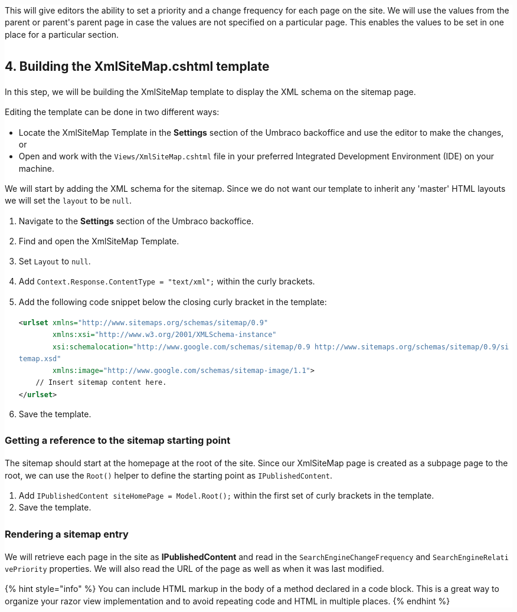This will give editors the ability to set a priority and a change frequency for each page on the site. We will use the values from the parent or parent's parent page in case the values are not specified on a particular page. This enables the values to be set in one place for a particular section.

## 4. Building the XmlSiteMap.cshtml template

In this step, we will be building the XmlSiteMap template to display the XML schema on the sitemap page.

Editing the template can be done in two different ways:

* Locate the XmlSiteMap Template in the **Settings** section of the Umbraco backoffice and use the editor to make the changes, or
* Open and work with the `Views/XmlSiteMap.cshtml` file in your preferred Integrated Development Environment (IDE) on your machine.

We will start by adding the XML schema for the sitemap. Since we do not want our template to inherit any 'master' HTML layouts we will set the `layout` to be `null`.

1. Navigate to the **Settings** section of the Umbraco backoffice.
2. Find and open the XmlSiteMap Template.
3. Set `Layout` to `null`.
4. Add `Context.Response.ContentType = "text/xml";` within the curly brackets.
5.  Add the following code snippet below the closing curly bracket in the template:

    ```xml
    <urlset xmlns="http://www.sitemaps.org/schemas/sitemap/0.9" 
            xmlns:xsi="http://www.w3.org/2001/XMLSchema-instance" 
            xsi:schemalocation="http://www.google.com/schemas/sitemap/0.9 http://www.sitemaps.org/schemas/sitemap/0.9/sitemap.xsd" 
            xmlns:image="http://www.google.com/schemas/sitemap-image/1.1">
        // Insert sitemap content here.
    </urlset>
    ```
6. Save the template.

### Getting a reference to the sitemap starting point

The sitemap should start at the homepage at the root of the site. Since our XmlSiteMap page is created as a subpage page to the root, we can use the `Root()` helper to define the starting point as `IPublishedContent`.

1. Add `IPublishedContent siteHomePage = Model.Root();` within the first set of curly brackets in the template.
2. Save the template.

### Rendering a sitemap entry

We will retrieve each page in the site as **IPublishedContent** and read in the `SearchEngineChangeFrequency` and `SearchEngineRelativePriority` properties. We will also read the URL of the page as well as when it was last modified.

{% hint style="info" %}
You can include HTML markup in the body of a method declared in a code block. This is a great way to organize your razor view implementation and to avoid repeating code and HTML in multiple places.
{% endhint %}
